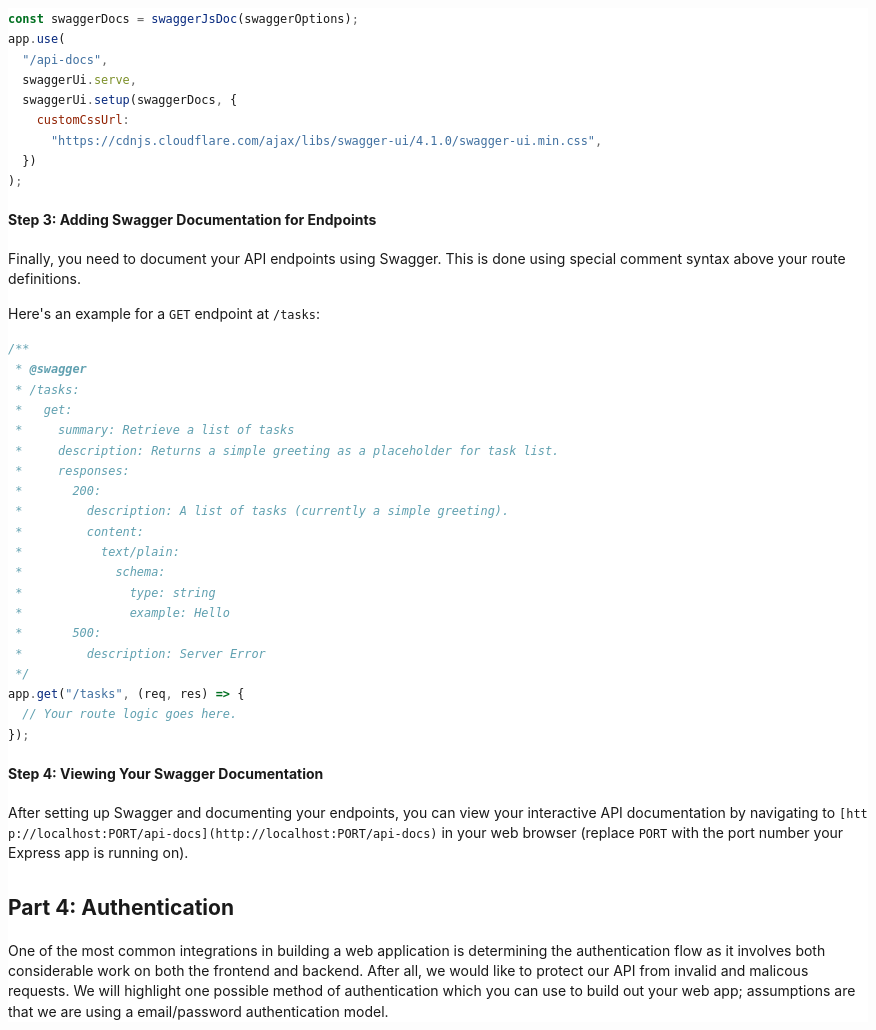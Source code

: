    ```javascript
   const swaggerDocs = swaggerJsDoc(swaggerOptions);
   app.use(
     "/api-docs",
     swaggerUi.serve,
     swaggerUi.setup(swaggerDocs, {
       customCssUrl:
         "https://cdnjs.cloudflare.com/ajax/libs/swagger-ui/4.1.0/swagger-ui.min.css",
     })
   );
   ```

#### Step 3: Adding Swagger Documentation for Endpoints

Finally, you need to document your API endpoints using Swagger. This is done using special comment syntax above your route definitions.

Here's an example for a `GET` endpoint at `/tasks`:

```javascript
/**
 * @swagger
 * /tasks:
 *   get:
 *     summary: Retrieve a list of tasks
 *     description: Returns a simple greeting as a placeholder for task list.
 *     responses:
 *       200:
 *         description: A list of tasks (currently a simple greeting).
 *         content:
 *           text/plain:
 *             schema:
 *               type: string
 *               example: Hello
 *       500:
 *         description: Server Error
 */
app.get("/tasks", (req, res) => {
  // Your route logic goes here.
});
```

#### Step 4: Viewing Your Swagger Documentation

After setting up Swagger and documenting your endpoints, you can view your interactive API documentation by navigating to `[http://localhost:PORT/api-docs](http://localhost:PORT/api-docs)` in your web browser (replace `PORT` with the port number your Express app is running on).

## Part 4: Authentication

One of the most common integrations in building a web application is determining the authentication flow as it involves both considerable work on both the frontend and backend. After all, we would like to protect our API from invalid and malicous requests. We will highlight one possible method of authentication which you can use to build out your web app; assumptions are that we are using a email/password authentication model.
